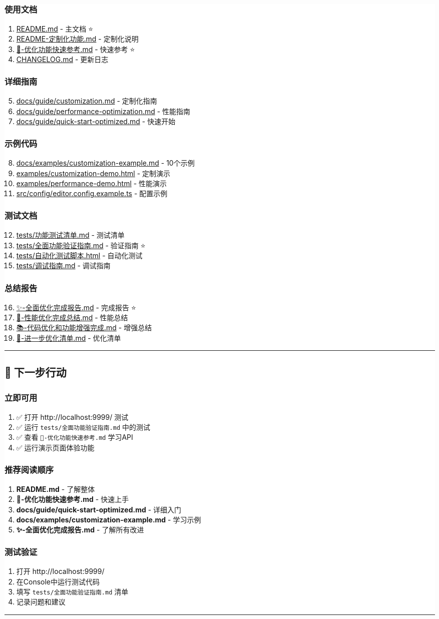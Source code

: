 ### 使用文档
1. [README.md](./README.md) - 主文档 ⭐
2. [README-定制化功能.md](./README-定制化功能.md) - 定制化说明
3. [📖-优化功能快速参考.md](./📖-优化功能快速参考.md) - 快速参考 ⭐
4. [CHANGELOG.md](./CHANGELOG.md) - 更新日志

### 详细指南
5. [docs/guide/customization.md](./docs/guide/customization.md) - 定制化指南
6. [docs/guide/performance-optimization.md](./docs/guide/performance-optimization.md) - 性能指南
7. [docs/guide/quick-start-optimized.md](./docs/guide/quick-start-optimized.md) - 快速开始

### 示例代码
8. [docs/examples/customization-example.md](./docs/examples/customization-example.md) - 10个示例
9. [examples/customization-demo.html](./examples/customization-demo.html) - 定制演示
10. [examples/performance-demo.html](./examples/performance-demo.html) - 性能演示
11. [src/config/editor.config.example.ts](./src/config/editor.config.example.ts) - 配置示例

### 测试文档
12. [tests/功能测试清单.md](./tests/功能测试清单.md) - 测试清单
13. [tests/全面功能验证指南.md](./tests/全面功能验证指南.md) - 验证指南 ⭐
14. [tests/自动化测试脚本.html](./tests/自动化测试脚本.html) - 自动化测试
15. [tests/调试指南.md](./tests/调试指南.md) - 调试指南

### 总结报告
16. [✨-全面优化完成报告.md](./✨-全面优化完成报告.md) - 完成报告 ⭐
17. [🚀-性能优化完成总结.md](./🚀-性能优化完成总结.md) - 性能总结
18. [📚-代码优化和功能增强完成.md](./📚-代码优化和功能增强完成.md) - 增强总结
19. [🔧-进一步优化清单.md](./🔧-进一步优化清单.md) - 优化清单

---

## 🎯 下一步行动

### 立即可用
1. ✅ 打开 http://localhost:9999/ 测试
2. ✅ 运行 `tests/全面功能验证指南.md` 中的测试
3. ✅ 查看 `📖-优化功能快速参考.md` 学习API
4. ✅ 运行演示页面体验功能

### 推荐阅读顺序
1. **README.md** - 了解整体
2. **📖-优化功能快速参考.md** - 快速上手
3. **docs/guide/quick-start-optimized.md** - 详细入门
4. **docs/examples/customization-example.md** - 学习示例
5. **✨-全面优化完成报告.md** - 了解所有改进

### 测试验证
1. 打开 http://localhost:9999/
2. 在Console中运行测试代码
3. 填写 `tests/全面功能验证指南.md` 清单
4. 记录问题和建议

---